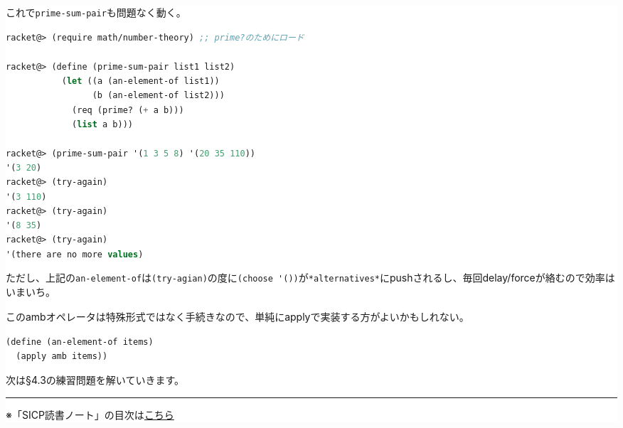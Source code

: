 これで```prime-sum-pair```も問題なく動く。

```scheme
racket@> (require math/number-theory) ;; prime?のためにロード

racket@> (define (prime-sum-pair list1 list2)
		   (let ((a (an-element-of list1))
				 (b (an-element-of list2)))
			 (req (prime? (+ a b)))
			 (list a b)))

racket@> (prime-sum-pair '(1 3 5 8) '(20 35 110))
'(3 20)
racket@> (try-again)
'(3 110)
racket@> (try-again)
'(8 35)
racket@> (try-again)
'(there are no more values)
```

ただし、上記の```an-element-of```は```(try-agian)```の度に```(choose '())```が```*alternatives*```にpushされるし、毎回delay/forceが絡むので効率はいまいち。

このambオペレータは特殊形式ではなく手続きなので、単純にapplyで実装する方がよいかもしれない。

```scheme
(define (an-element-of items)
  (apply amb items))
```


次は§4.3の練習問題を解いていきます。


--------------------------------

※「SICP読書ノート」の目次は[こちら](/entry/sicp/index)


<script type="text/x-mathjax-config">
  MathJax.Hub.Config({ tex2jax: { inlineMath: [['$','$'], ["\\(","\\)"]] } });
</script>
<script type="text/javascript"
  src="http://cdn.mathjax.org/mathjax/latest/MathJax.js?config=TeX-AMS_HTML">
</script>
<meta http-equiv="X-UA-Compatible" CONTENT="IE=EmulateIE7" />

